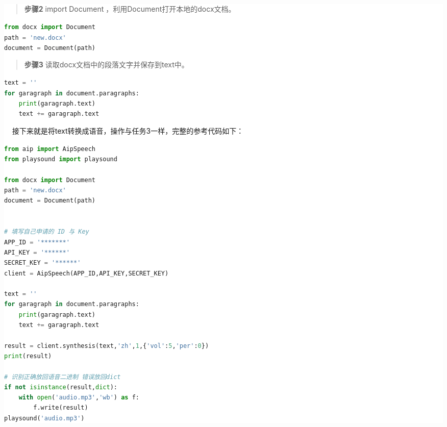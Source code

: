 > **步骤2** import  Document ，利用Document打开本地的docx文档。

```python
from docx import Document
path = 'new.docx'
document = Document(path)
```

> **步骤3** 读取docx文档中的段落文字并保存到text中。

```python
text = ''
for garagraph in document.paragraphs:
    print(garagraph.text)
    text += garagraph.text
```

&nbsp;&nbsp;&nbsp;&nbsp;接下来就是将text转换成语音，操作与任务3一样，完整的参考代码如下：

```python
from aip import AipSpeech 
from playsound import playsound

from docx import Document
path = 'new.docx'
document = Document(path)


# 填写自己申请的 ID 与 Key
APP_ID = '*******'
API_KEY = '******'
SECRET_KEY = '******'
client = AipSpeech(APP_ID,API_KEY,SECRET_KEY)

text = ''
for garagraph in document.paragraphs:
    print(garagraph.text)
    text += garagraph.text

result = client.synthesis(text,'zh',1,{'vol':5,'per':0})
print(result)

# 识别正确放回语音二进制 错误放回dict
if not isinstance(result,dict):
    with open('audio.mp3','wb') as f:
        f.write(result)
playsound('audio.mp3')
```
